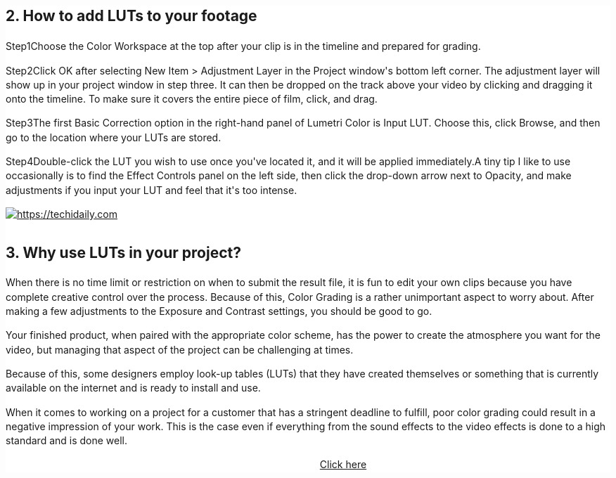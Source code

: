 ## 2\. How to add LUTs to your footage

Step1Choose the Color Workspace at the top after your clip is in the timeline and prepared for grading.

Step2Click OK after selecting New Item > Adjustment Layer in the Project window's bottom left corner. The adjustment layer will show up in your project window in step three. It can then be dropped on the track above your video by clicking and dragging it onto the timeline. To make sure it covers the entire piece of film, click, and drag.

Step3The first Basic Correction option in the right-hand panel of Lumetri Color is Input LUT. Choose this, click Browse, and then go to the location where your LUTs are stored.

Step4Double-click the LUT you wish to use once you've located it, and it will be applied immediately.A tiny tip I like to use occasionally is to find the Effect Controls panel on the left side, then click the drop-down arrow next to Opacity, and make adjustments if you input your LUT and feel that it's too intense.


<a href="https://appsumo.8odi.net/c/5597632/2094479/7443" target="_top" id="2094479">
  <img src="//a.impactradius-go.com/display-ad/7443-2094479" border="0" alt="https://techidaily.com" width="728" height="90"/>
</a>
<img height="0" width="0" src="https://appsumo.8odi.net/i/5597632/2094479/7443" style="position:absolute;visibility:hidden;" border="0" />


## 3\. Why use LUTs in your project?

When there is no time limit or restriction on when to submit the result file, it is fun to edit your own clips because you have complete creative control over the process. Because of this, Color Grading is a rather unimportant aspect to worry about. After making a few adjustments to the Exposure and Contrast settings, you should be good to go.

Your finished product, when paired with the appropriate color scheme, has the power to create the atmosphere you want for the video, but managing that aspect of the project can be challenging at times.

Because of this, some designers employ look-up tables (LUTs) that they have created themselves or something that is currently available on the internet and is ready to install and use.

When it comes to working on a project for a customer that has a stringent deadline to fulfill, poor color grading could result in a negative impression of your work. This is the case even if everything from the sound effects to the video effects is done to a high standard and is done well.


<span id="701707">
					<video width="1536" height="864" style="cursor:pointer"
           poster="//a.impactradius-go.com/display-clicktoplayimage/701707.png"
           onclick="if(!this.playClicked){this.play();this.setAttribute('controls',true);this.playClicked=true;}">
	   <source src="//a.impactradius-go.com/display-ad/7443-701707">
	   <img src="//a.impactradius-go.com/display-clicktoplayimage/701707.png" style="border: none; height: 100%; width: 100%; object-fit: contain">
	</video>
	<div style="width:960px;text-align:center"><a href="javascript:window.open(decodeURIComponent('https%3A%2F%2Fappsumo.8odi.net%2Fc%2F5597632%2F701707%2F7443'), '_blank');void(0);">Click here</a></div>
</span>
<img height="0" width="0" src="https://imp.pxf.io/i/5597632/701707/7443" style="position:absolute;visibility:hidden;" border="0" />
